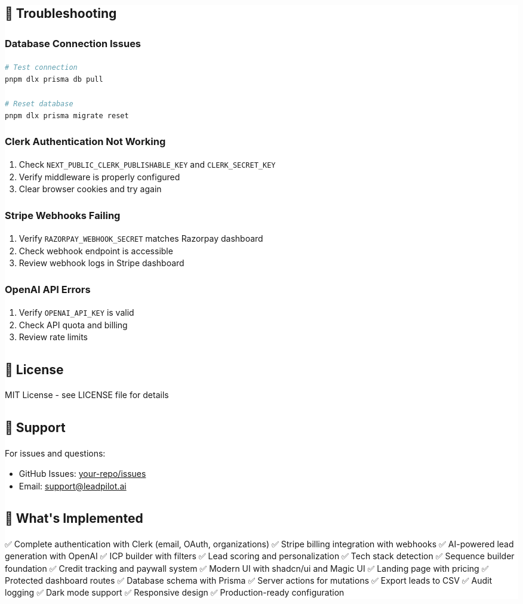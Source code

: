 ## 🐛 Troubleshooting

### Database Connection Issues

```bash
# Test connection
pnpm dlx prisma db pull

# Reset database
pnpm dlx prisma migrate reset
```

### Clerk Authentication Not Working

1. Check `NEXT_PUBLIC_CLERK_PUBLISHABLE_KEY` and `CLERK_SECRET_KEY`
2. Verify middleware is properly configured
3. Clear browser cookies and try again

### Stripe Webhooks Failing

1. Verify `RAZORPAY_WEBHOOK_SECRET` matches Razorpay dashboard
2. Check webhook endpoint is accessible
3. Review webhook logs in Stripe dashboard

### OpenAI API Errors

1. Verify `OPENAI_API_KEY` is valid
2. Check API quota and billing
3. Review rate limits

## 📄 License

MIT License - see LICENSE file for details

## 🤝 Support

For issues and questions:
- GitHub Issues: [your-repo/issues](https://github.com/your-username/leadpilot-ai/issues)
- Email: support@leadpilot.ai

## 🎉 What's Implemented

✅ Complete authentication with Clerk (email, OAuth, organizations)
✅ Stripe billing integration with webhooks
✅ AI-powered lead generation with OpenAI
✅ ICP builder with filters
✅ Lead scoring and personalization
✅ Tech stack detection
✅ Sequence builder foundation
✅ Credit tracking and paywall system
✅ Modern UI with shadcn/ui and Magic UI
✅ Landing page with pricing
✅ Protected dashboard routes
✅ Database schema with Prisma
✅ Server actions for mutations
✅ Export leads to CSV
✅ Audit logging
✅ Dark mode support
✅ Responsive design
✅ Production-ready configuration
